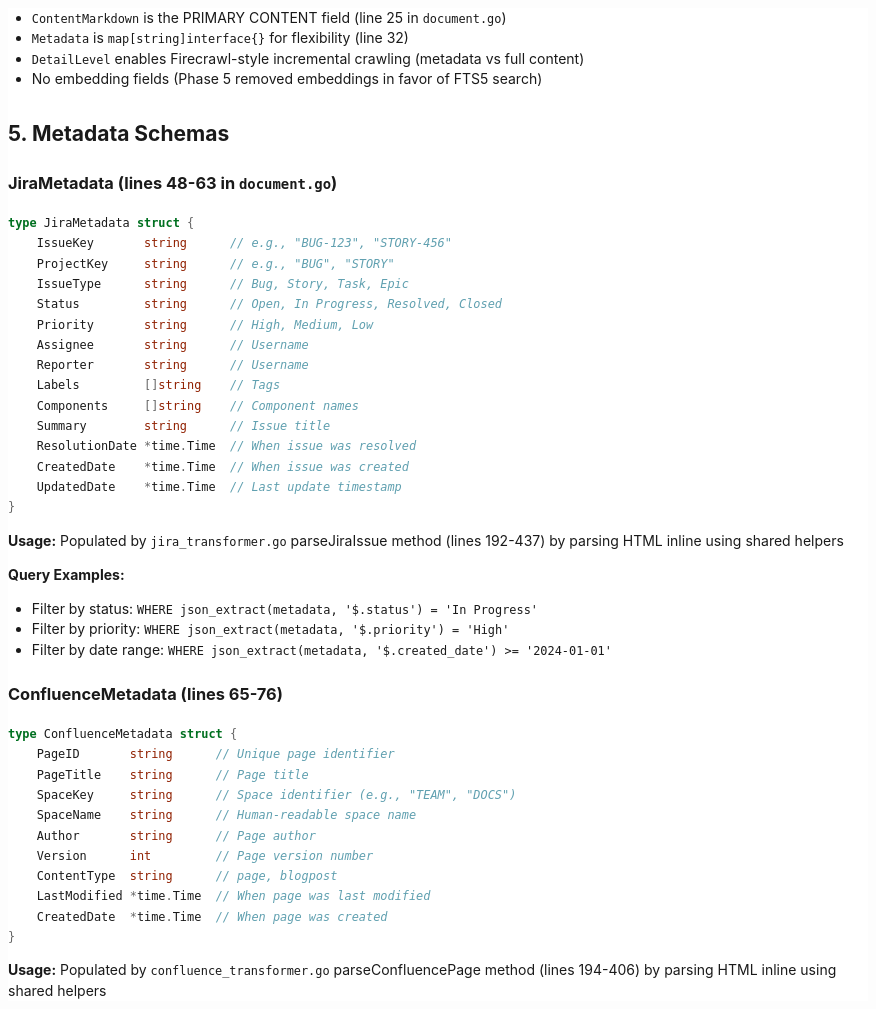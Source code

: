 - `ContentMarkdown` is the PRIMARY CONTENT field (line 25 in `document.go`)
- `Metadata` is `map[string]interface{}` for flexibility (line 32)
- `DetailLevel` enables Firecrawl-style incremental crawling (metadata vs full content)
- No embedding fields (Phase 5 removed embeddings in favor of FTS5 search)

## 5. Metadata Schemas

### JiraMetadata (lines 48-63 in `document.go`)

```go
type JiraMetadata struct {
    IssueKey       string      // e.g., "BUG-123", "STORY-456"
    ProjectKey     string      // e.g., "BUG", "STORY"
    IssueType      string      // Bug, Story, Task, Epic
    Status         string      // Open, In Progress, Resolved, Closed
    Priority       string      // High, Medium, Low
    Assignee       string      // Username
    Reporter       string      // Username
    Labels         []string    // Tags
    Components     []string    // Component names
    Summary        string      // Issue title
    ResolutionDate *time.Time  // When issue was resolved
    CreatedDate    *time.Time  // When issue was created
    UpdatedDate    *time.Time  // Last update timestamp
}
```

**Usage:** Populated by `jira_transformer.go` parseJiraIssue method (lines 192-437) by parsing HTML inline using shared helpers

**Query Examples:**
- Filter by status: `WHERE json_extract(metadata, '$.status') = 'In Progress'`
- Filter by priority: `WHERE json_extract(metadata, '$.priority') = 'High'`
- Filter by date range: `WHERE json_extract(metadata, '$.created_date') >= '2024-01-01'`

### ConfluenceMetadata (lines 65-76)

```go
type ConfluenceMetadata struct {
    PageID       string      // Unique page identifier
    PageTitle    string      // Page title
    SpaceKey     string      // Space identifier (e.g., "TEAM", "DOCS")
    SpaceName    string      // Human-readable space name
    Author       string      // Page author
    Version      int         // Page version number
    ContentType  string      // page, blogpost
    LastModified *time.Time  // When page was last modified
    CreatedDate  *time.Time  // When page was created
}
```

**Usage:** Populated by `confluence_transformer.go` parseConfluencePage method (lines 194-406) by parsing HTML inline using shared helpers

